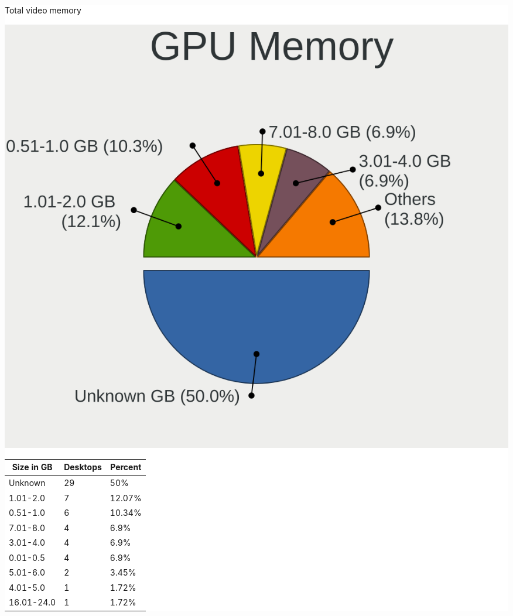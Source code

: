 Total video memory

![GPU Memory](./images/pie_chart/gpu_memory.svg)


| Size in GB | Desktops | Percent |
|------------|----------|---------|
| Unknown    | 29       | 50%     |
| 1.01-2.0   | 7        | 12.07%  |
| 0.51-1.0   | 6        | 10.34%  |
| 7.01-8.0   | 4        | 6.9%    |
| 3.01-4.0   | 4        | 6.9%    |
| 0.01-0.5   | 4        | 6.9%    |
| 5.01-6.0   | 2        | 3.45%   |
| 4.01-5.0   | 1        | 1.72%   |
| 16.01-24.0 | 1        | 1.72%   |
